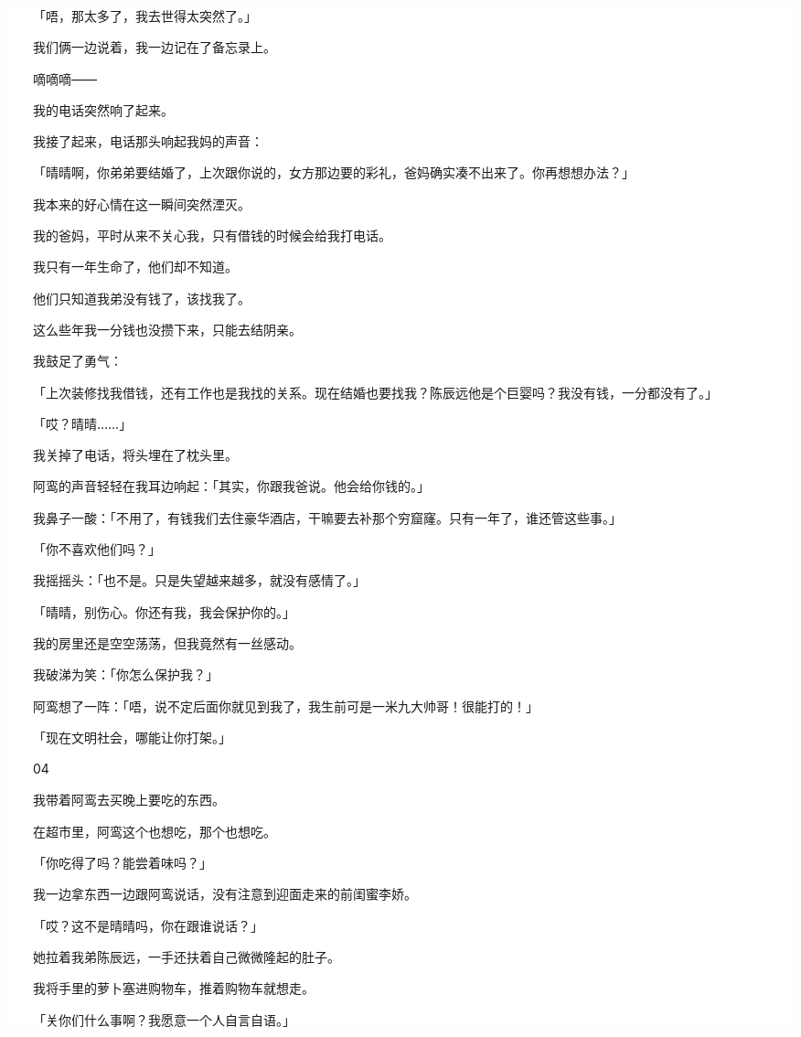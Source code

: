 &emsp;&emsp;「唔，那太多了，我去世得太突然了。」  
  
&emsp;&emsp;我们俩一边说着，我一边记在了备忘录上。  
  
&emsp;&emsp;嘀嘀嘀——  
  
&emsp;&emsp;我的电话突然响了起来。  
  
&emsp;&emsp;我接了起来，电话那头响起我妈的声音：  
  
&emsp;&emsp;「晴晴啊，你弟弟要结婚了，上次跟你说的，女方那边要的彩礼，爸妈确实凑不出来了。你再想想办法？」  
  
&emsp;&emsp;我本来的好心情在这一瞬间突然湮灭。  
  
&emsp;&emsp;我的爸妈，平时从来不关心我，只有借钱的时候会给我打电话。  
  
&emsp;&emsp;我只有一年生命了，他们却不知道。  
  
&emsp;&emsp;他们只知道我弟没有钱了，该找我了。  
  
&emsp;&emsp;这么些年我一分钱也没攒下来，只能去结阴亲。  
  
&emsp;&emsp;我鼓足了勇气：  
  
&emsp;&emsp;「上次装修找我借钱，还有工作也是我找的关系。现在结婚也要找我？陈辰远他是个巨婴吗？我没有钱，一分都没有了。」  
  
&emsp;&emsp;「哎？晴晴……」  
  
&emsp;&emsp;我关掉了电话，将头埋在了枕头里。  
  
&emsp;&emsp;阿鸾的声音轻轻在我耳边响起：「其实，你跟我爸说。他会给你钱的。」  
  
&emsp;&emsp;我鼻子一酸：「不用了，有钱我们去住豪华酒店，干嘛要去补那个穷窟窿。只有一年了，谁还管这些事。」  
  
&emsp;&emsp;「你不喜欢他们吗？」  
  
&emsp;&emsp;我摇摇头：「也不是。只是失望越来越多，就没有感情了。」  
  
&emsp;&emsp;「晴晴，别伤心。你还有我，我会保护你的。」  
  
&emsp;&emsp;我的房里还是空空荡荡，但我竟然有一丝感动。  
  
&emsp;&emsp;我破涕为笑：「你怎么保护我？」  
  
&emsp;&emsp;阿鸾想了一阵：「唔，说不定后面你就见到我了，我生前可是一米九大帅哥！很能打的！」  
  
&emsp;&emsp;「现在文明社会，哪能让你打架。」  
  
&emsp;&emsp;04  
  
&emsp;&emsp;我带着阿鸾去买晚上要吃的东西。  
  
&emsp;&emsp;在超市里，阿鸾这个也想吃，那个也想吃。  
  
&emsp;&emsp;「你吃得了吗？能尝着味吗？」  
  
&emsp;&emsp;我一边拿东西一边跟阿鸾说话，没有注意到迎面走来的前闺蜜李娇。  
  
&emsp;&emsp;「哎？这不是晴晴吗，你在跟谁说话？」  
  
&emsp;&emsp;她拉着我弟陈辰远，一手还扶着自己微微隆起的肚子。  
  
&emsp;&emsp;我将手里的萝卜塞进购物车，推着购物车就想走。  
  
&emsp;&emsp;「关你们什么事啊？我愿意一个人自言自语。」  
  